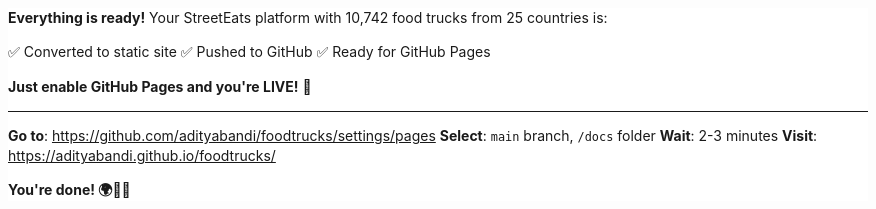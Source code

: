 **Everything is ready!** Your StreetEats platform with 10,742 food trucks from 25 countries is:

✅ Converted to static site
✅ Pushed to GitHub
✅ Ready for GitHub Pages

**Just enable GitHub Pages and you're LIVE!** 🚀

---

**Go to**: https://github.com/adityabandi/foodtrucks/settings/pages
**Select**: `main` branch, `/docs` folder
**Wait**: 2-3 minutes
**Visit**: https://adityabandi.github.io/foodtrucks/

**You're done! 🌍🚚🎉**
